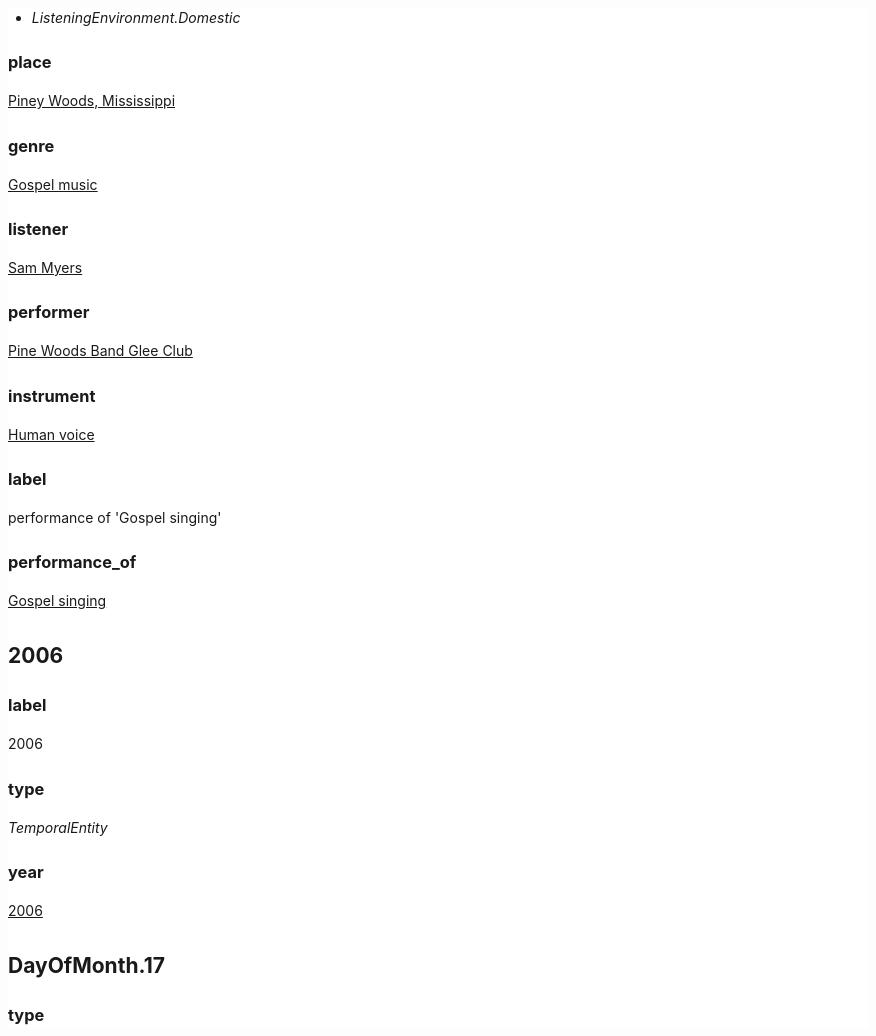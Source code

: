  - *ListeningEnvironment.Domestic*

### place


[Piney Woods, Mississippi](#Piney-Woods-Mississippi)

### genre


[Gospel music](#Gospel-music)

### listener


[Sam Myers](#Sam-Myers)

### performer


[Pine Woods Band Glee Club](#Pine-Woods-Band-Glee-Club)

### instrument


[Human voice](#Human-voice)

### label


performance of 'Gospel singing'

### performance_of


[Gospel singing](#Gospel-singing)

## 2006

### label


2006

### type


*TemporalEntity*

### year


[2006](#2006)

## DayOfMonth.17

### type
